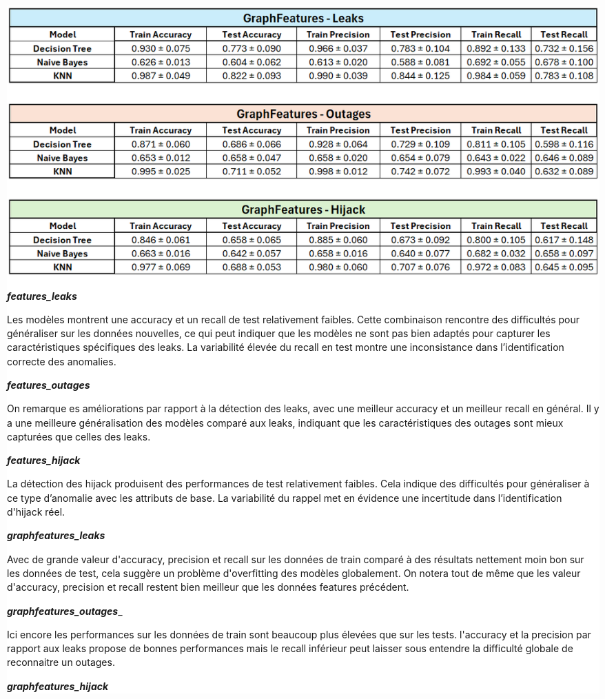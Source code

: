![tableau_graphfeatures](./img/graphfeatures_tableau.png)

___features_leaks___

Les modèles montrent une accuracy et un recall de test relativement faibles. Cette combinaison rencontre des difficultés pour généraliser sur les données nouvelles, ce qui peut indiquer que les modèles ne sont pas bien adaptés pour capturer les caractéristiques spécifiques des leaks. La variabilité élevée du recall en test montre une inconsistance dans l’identification correcte des anomalies.

___features_outages___

On remarque es améliorations par rapport à la détection des leaks, avec une meilleur accuracy et un meilleur recall en général. Il y a une meilleure généralisation des modèles comparé aux leaks, indiquant que les caractéristiques des outages sont mieux capturées que celles des leaks.

___features_hijack___

La détection des hijack produisent des performances de test relativement faibles. Cela indique des difficultés pour généraliser à ce type d’anomalie avec les attributs de base. La variabilité du rappel met en évidence une incertitude dans l’identification d'hijack réel.

___graphfeatures_leaks___

Avec de grande valeur d'accuracy, precision et recall sur les données de train comparé à des résultats nettement moin bon sur les données de test, cela suggère un problème d'overfitting des modèles globalement. On notera tout de même que les valeur d'accuracy, precision et recall restent bien meilleur que les données features précédent.

___graphfeatures_outages____

Ici encore les performances sur les données de train sont beaucoup plus élevées que sur les tests. l'accuracy et la precision par rapport aux leaks propose de bonnes performances mais le recall inférieur peut laisser sous entendre la difficulté globale de reconnaitre un outages.


___graphfeatures_hijack___
